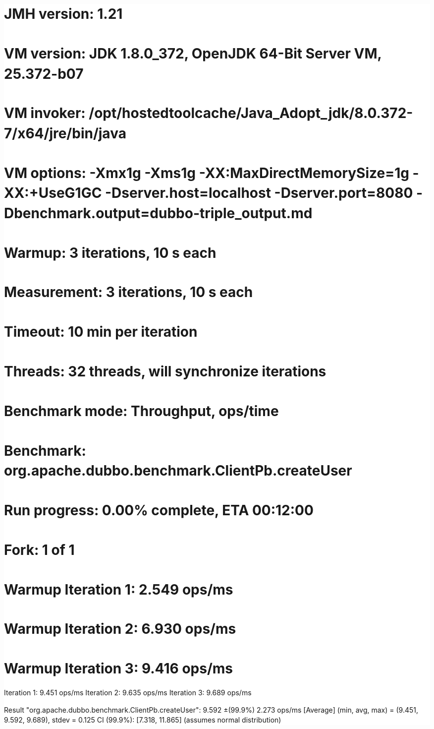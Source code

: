 # JMH version: 1.21
# VM version: JDK 1.8.0_372, OpenJDK 64-Bit Server VM, 25.372-b07
# VM invoker: /opt/hostedtoolcache/Java_Adopt_jdk/8.0.372-7/x64/jre/bin/java
# VM options: -Xmx1g -Xms1g -XX:MaxDirectMemorySize=1g -XX:+UseG1GC -Dserver.host=localhost -Dserver.port=8080 -Dbenchmark.output=dubbo-triple_output.md
# Warmup: 3 iterations, 10 s each
# Measurement: 3 iterations, 10 s each
# Timeout: 10 min per iteration
# Threads: 32 threads, will synchronize iterations
# Benchmark mode: Throughput, ops/time
# Benchmark: org.apache.dubbo.benchmark.ClientPb.createUser

# Run progress: 0.00% complete, ETA 00:12:00
# Fork: 1 of 1
# Warmup Iteration   1: 2.549 ops/ms
# Warmup Iteration   2: 6.930 ops/ms
# Warmup Iteration   3: 9.416 ops/ms
Iteration   1: 9.451 ops/ms
Iteration   2: 9.635 ops/ms
Iteration   3: 9.689 ops/ms


Result "org.apache.dubbo.benchmark.ClientPb.createUser":
  9.592 ±(99.9%) 2.273 ops/ms [Average]
  (min, avg, max) = (9.451, 9.592, 9.689), stdev = 0.125
  CI (99.9%): [7.318, 11.865] (assumes normal distribution)
